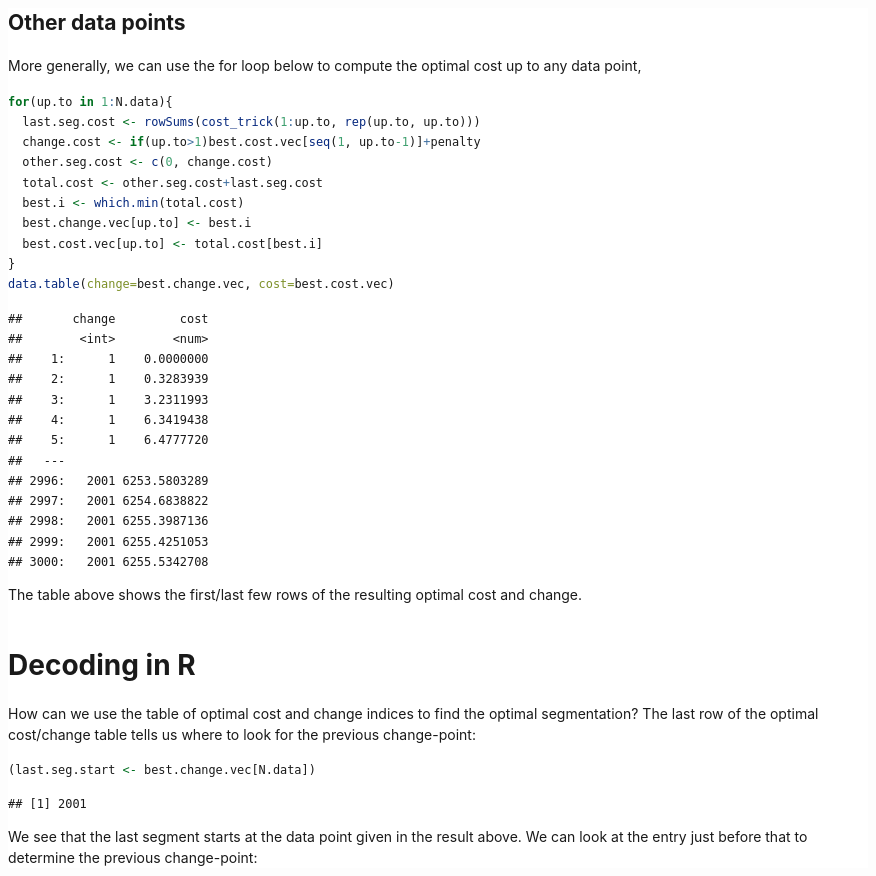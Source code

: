 ## Other data points

More generally, we can use the for loop below to compute the optimal
cost up to any data point,


``` r
for(up.to in 1:N.data){
  last.seg.cost <- rowSums(cost_trick(1:up.to, rep(up.to, up.to)))
  change.cost <- if(up.to>1)best.cost.vec[seq(1, up.to-1)]+penalty
  other.seg.cost <- c(0, change.cost)
  total.cost <- other.seg.cost+last.seg.cost
  best.i <- which.min(total.cost)
  best.change.vec[up.to] <- best.i
  best.cost.vec[up.to] <- total.cost[best.i]
}
data.table(change=best.change.vec, cost=best.cost.vec)
```

```
##       change         cost
##        <int>        <num>
##    1:      1    0.0000000
##    2:      1    0.3283939
##    3:      1    3.2311993
##    4:      1    6.3419438
##    5:      1    6.4777720
##   ---                    
## 2996:   2001 6253.5803289
## 2997:   2001 6254.6838822
## 2998:   2001 6255.3987136
## 2999:   2001 6255.4251053
## 3000:   2001 6255.5342708
```

The table above shows the first/last few rows of the resulting optimal
cost and change. 

# Decoding in R

How can we use the table of optimal cost and change indices to find
the optimal segmentation? The last row of the optimal cost/change
table tells us where to look for the previous change-point:


``` r
(last.seg.start <- best.change.vec[N.data])
```

```
## [1] 2001
```

We see that the last segment starts at the data point given in the
result above. We can look at the entry just before that
to determine the previous change-point:

